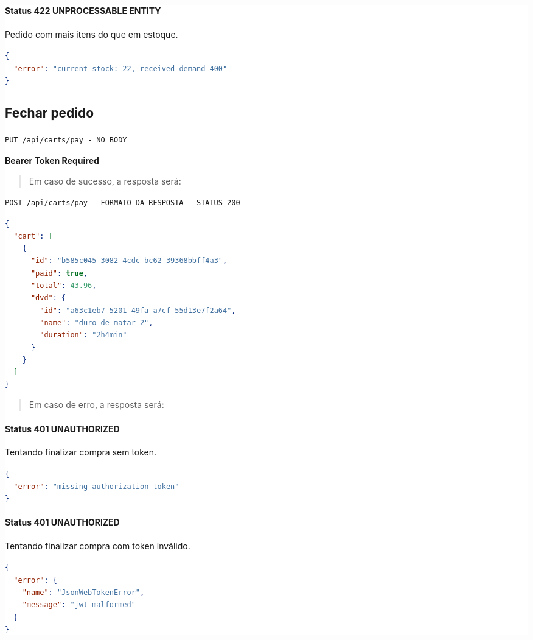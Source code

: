 #### Status 422 UNPROCESSABLE ENTITY

Pedido com mais itens do que em estoque.

```json
{
  "error": "current stock: 22, received demand 400"
}
```

## Fechar pedido <a name="carts"></a>

`PUT /api/carts/pay - NO BODY`

**Bearer Token Required**

> Em caso de sucesso, a resposta será:

`POST /api/carts/pay - FORMATO DA RESPOSTA - STATUS 200`

```json
{
  "cart": [
    {
      "id": "b585c045-3082-4cdc-bc62-39368bbff4a3",
      "paid": true,
      "total": 43.96,
      "dvd": {
        "id": "a63c1eb7-5201-49fa-a7cf-55d13e7f2a64",
        "name": "duro de matar 2",
        "duration": "2h4min"
      }
    }
  ]
}
```

> Em caso de erro, a resposta será:

#### Status 401 UNAUTHORIZED

Tentando finalizar compra sem token.

```json
{
  "error": "missing authorization token"
}
```

#### Status 401 UNAUTHORIZED

Tentando finalizar compra com token inválido.

```json
{
  "error": {
    "name": "JsonWebTokenError",
    "message": "jwt malformed"
  }
}
```
